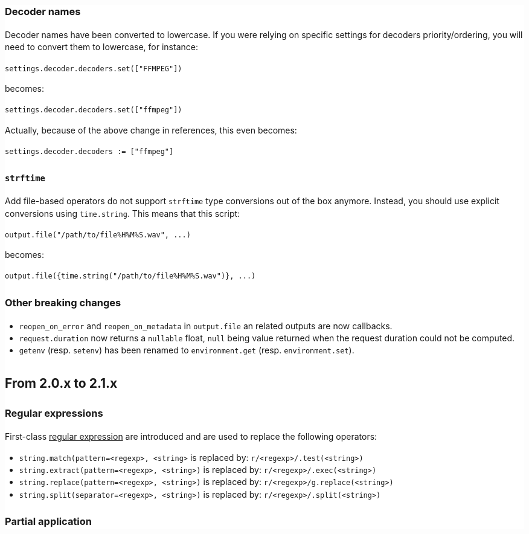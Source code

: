 ### Decoder names

Decoder names have been converted to lowercase. If you were relying on specific settings for decoders priority/ordering, you
will need to convert them to lowercase, for instance:

```
settings.decoder.decoders.set(["FFMPEG"])
```

becomes:

```
settings.decoder.decoders.set(["ffmpeg"])
```

Actually, because of the above change in references, this even becomes:

```
settings.decoder.decoders := ["ffmpeg"]
```

### `strftime`

Add file-based operators do not support `strftime` type conversions out of the box anymore. Instead, you should use explicit conversions using `time.string`. This means that this script:

```liquidsoap
output.file("/path/to/file%H%M%S.wav", ...)
```

becomes:

```liquidsoap
output.file({time.string("/path/to/file%H%M%S.wav")}, ...)
```

### Other breaking changes

- `reopen_on_error` and `reopen_on_metadata` in `output.file` an related outputs are now callbacks.
- `request.duration` now returns a `nullable` float, `null` being value returned when the request duration could not be computed.
- `getenv` (resp. `setenv`) has been renamed to `environment.get` (resp. `environment.set`).

## From 2.0.x to 2.1.x

### Regular expressions

First-class [regular expression](language.html#regular-expressions) are introduced and are used to replace the following operators:

- `string.match(pattern=<regexp>, <string>` is replaced by: `r/<regexp>/.test(<string>)`
- `string.extract(pattern=<regexp>, <string>)` is replaced by: `r/<regexp>/.exec(<string>)`
- `string.replace(pattern=<regexp>, <string>)` is replaced by: `r/<regexp>/g.replace(<string>)`
- `string.split(separator=<regexp>, <string>)` is replaced by: `r/<regexp>/.split(<string>)`

### Partial application
